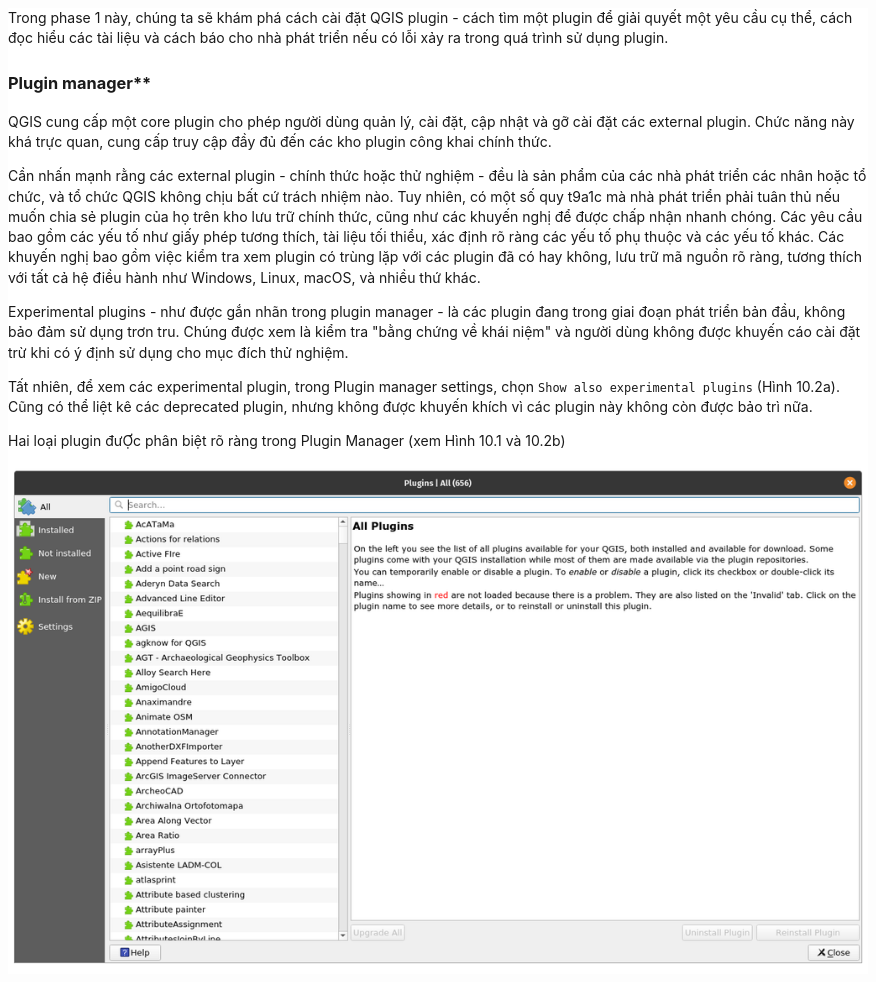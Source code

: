 Trong phase 1 này, chúng ta sẽ khám phá cách cài đặt QGIS plugin - cách tìm một plugin để giải quyết một yêu cầu cụ thể, cách đọc hiểu các tài liệu và cách báo cho nhà phát triển nếu có lỗi xảy ra trong quá trình sử dụng plugin.


### Plugin manager**

QGIS cung cấp một core plugin cho phép người dùng quản lý, cài đặt, cập nhật và gỡ cài đặt các external plugin. Chức năng này khá trực quan, cung cấp truy cập đầy đủ đến các kho plugin công khai chính thức.

Cần nhấn mạnh rằng các external plugin - chính thức hoặc thử nghiệm - đều là sản phẩm của các nhà phát triển các nhân hoặc tổ chức, và tổ chức QGIS không chịu bất cứ trách nhiệm nào. Tuy nhiên, có một số quy t9a1c mà nhà phát triển phải tuân thủ nếu muốn chia sẻ plugin của họ trên kho lưu trữ chính thức, cũng như các khuyến nghị để được chấp nhận nhanh chóng. Các yêu cầu bao gồm các yếu tố như giấy phép tương thích, tài liệu tối thiểu, xác định rõ ràng các yếu tố phụ thuộc và các yếu tố khác. Các khuyến nghị bao gồm việc kiểm tra xem plugin có trùng lặp với các plugin đã có hay không, lưu trữ mã nguồn rõ ràng, tương thích với tất cả hệ điều hành như Windows, Linux, macOS, và nhiều thứ khác.

Experimental plugins - như được gắn nhãn trong plugin manager - là các plugin đang trong giai đoạn phát triển bản đầu, không bảo đảm sử dụng trơn tru. Chúng được xem là kiểm tra "bằng chứng về khái niệm" và người dùng không được khuyến cáo cài đặt trừ khi có ý định sử dụng cho mục đích thử nghiệm.

Tất nhiên, để xem các experimental plugin, trong Plugin manager settings, chọn  `Show also experimental plugins` (Hình 10.2a). Cũng có thể liệt kê các deprecated plugin, nhưng không được khuyến khích vì các plugin này không còn được bảo trì nữa.

Hai loại plugin đưỢc phân biệt rõ ràng trong Plugin Manager (xem Hình 10.1 và 10.2b)


![Official plugins trong Manager plugin](media/fig101.png "Official plugins trong Manager plugin")
